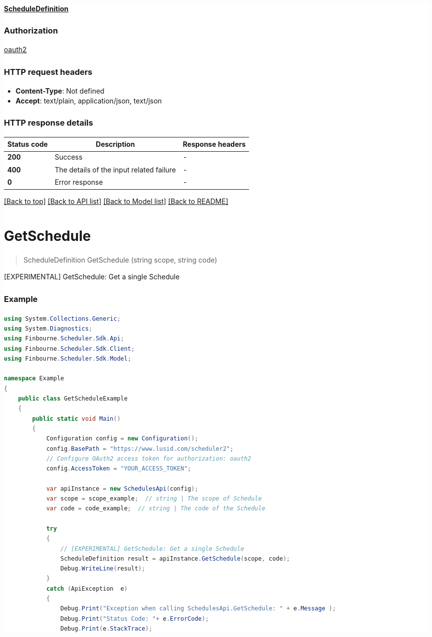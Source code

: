 [**ScheduleDefinition**](ScheduleDefinition.md)

### Authorization

[oauth2](../README.md#oauth2)

### HTTP request headers

 - **Content-Type**: Not defined
 - **Accept**: text/plain, application/json, text/json


### HTTP response details
| Status code | Description | Response headers |
|-------------|-------------|------------------|
| **200** | Success |  -  |
| **400** | The details of the input related failure |  -  |
| **0** | Error response |  -  |

[[Back to top]](#) [[Back to API list]](../README.md#documentation-for-api-endpoints) [[Back to Model list]](../README.md#documentation-for-models) [[Back to README]](../README.md)

<a name="getschedule"></a>
# **GetSchedule**
> ScheduleDefinition GetSchedule (string scope, string code)

[EXPERIMENTAL] GetSchedule: Get a single Schedule

### Example
```csharp
using System.Collections.Generic;
using System.Diagnostics;
using Finbourne.Scheduler.Sdk.Api;
using Finbourne.Scheduler.Sdk.Client;
using Finbourne.Scheduler.Sdk.Model;

namespace Example
{
    public class GetScheduleExample
    {
        public static void Main()
        {
            Configuration config = new Configuration();
            config.BasePath = "https://www.lusid.com/scheduler2";
            // Configure OAuth2 access token for authorization: oauth2
            config.AccessToken = "YOUR_ACCESS_TOKEN";

            var apiInstance = new SchedulesApi(config);
            var scope = scope_example;  // string | The scope of Schedule
            var code = code_example;  // string | The code of the Schedule

            try
            {
                // [EXPERIMENTAL] GetSchedule: Get a single Schedule
                ScheduleDefinition result = apiInstance.GetSchedule(scope, code);
                Debug.WriteLine(result);
            }
            catch (ApiException  e)
            {
                Debug.Print("Exception when calling SchedulesApi.GetSchedule: " + e.Message );
                Debug.Print("Status Code: "+ e.ErrorCode);
                Debug.Print(e.StackTrace);
```